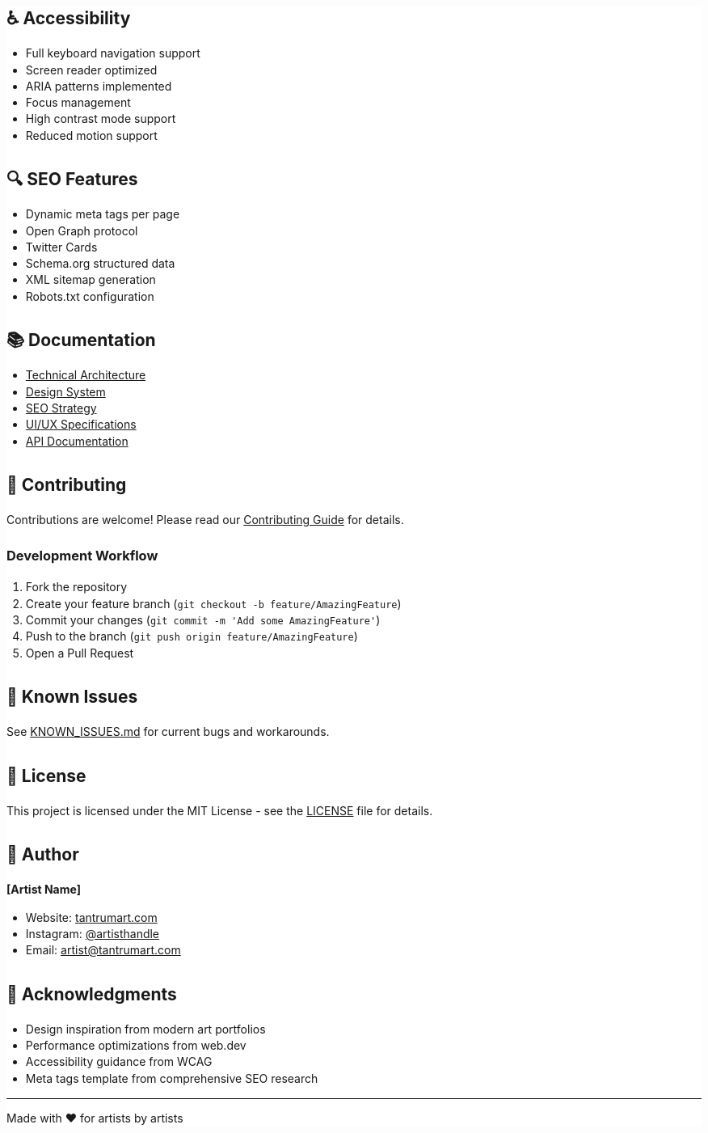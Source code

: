 ## ♿ Accessibility

- Full keyboard navigation support
- Screen reader optimized
- ARIA patterns implemented
- Focus management
- High contrast mode support
- Reduced motion support

## 🔍 SEO Features

- Dynamic meta tags per page
- Open Graph protocol
- Twitter Cards
- Schema.org structured data
- XML sitemap generation
- Robots.txt configuration

## 📚 Documentation

- [Technical Architecture](./ai_docs/architecture.md)
- [Design System](./specs/design-system.md)
- [SEO Strategy](./ai_docs/seo_strategy.md)
- [UI/UX Specifications](./specs/ui_ux_specs.md)
- [API Documentation](./specs/api.md)

## 🤝 Contributing

Contributions are welcome! Please read our [Contributing Guide](./CONTRIBUTING.md) for details.

### Development Workflow

1. Fork the repository
2. Create your feature branch (`git checkout -b feature/AmazingFeature`)
3. Commit your changes (`git commit -m 'Add some AmazingFeature'`)
4. Push to the branch (`git push origin feature/AmazingFeature`)
5. Open a Pull Request

## 🐛 Known Issues

See [KNOWN_ISSUES.md](./KNOWN_ISSUES.md) for current bugs and workarounds.

## 📄 License

This project is licensed under the MIT License - see the [LICENSE](./LICENSE) file for details.

## 👤 Author

**[Artist Name]**
- Website: [tantrumart.com](https://tantrumart.com)
- Instagram: [@artisthandle](https://instagram.com/artisthandle)
- Email: artist@tantrumart.com

## 🙏 Acknowledgments

- Design inspiration from modern art portfolios
- Performance optimizations from web.dev
- Accessibility guidance from WCAG
- Meta tags template from comprehensive SEO research

---

Made with ❤️ for artists by artists